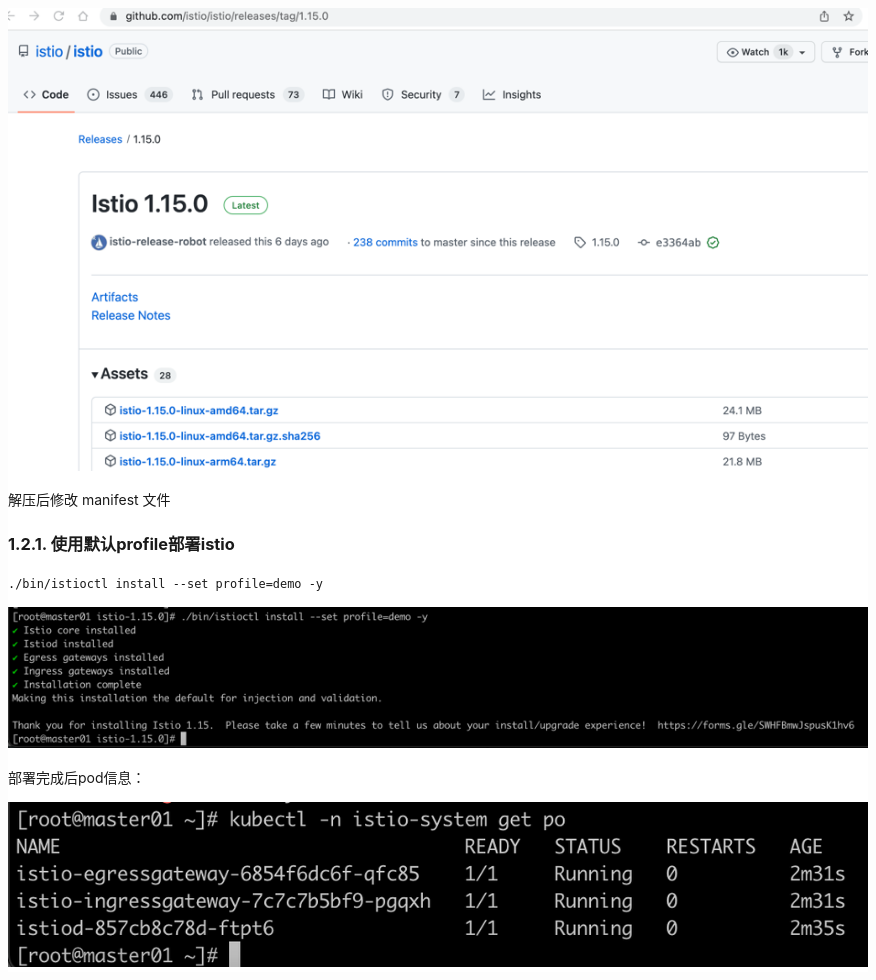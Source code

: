 ![img](../../../pics/image006.png)

解压后修改 manifest 文件

### 1.2.1.  使用默认profile部署istio

```shell
./bin/istioctl install --set profile=demo -y
```

![Graphical user interface, text  Description automatically generated](../../../pics/image007.png)

部署完成后pod信息：

![Text  Description automatically generated](../../../pics/image008.png)
